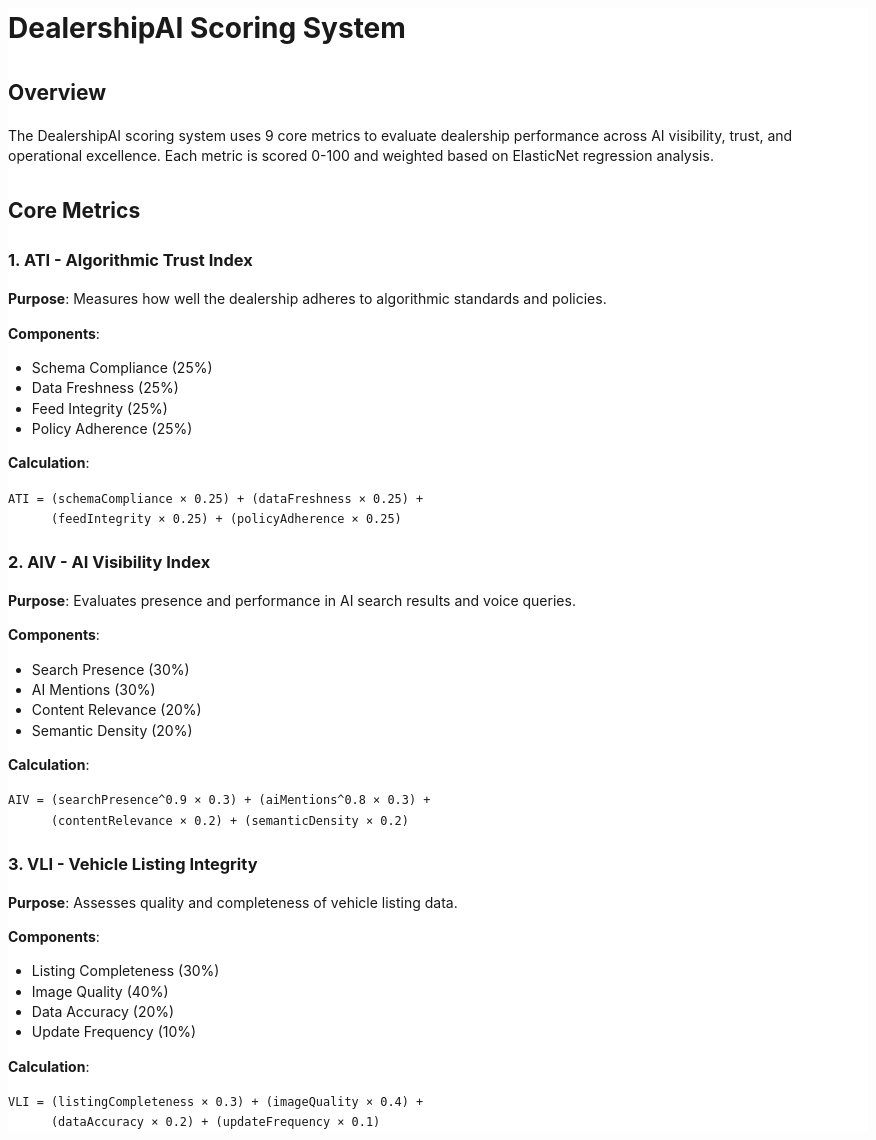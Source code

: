 # DealershipAI Scoring System

## Overview

The DealershipAI scoring system uses 9 core metrics to evaluate dealership performance across AI visibility, trust, and operational excellence. Each metric is scored 0-100 and weighted based on ElasticNet regression analysis.

## Core Metrics

### 1. ATI - Algorithmic Trust Index
**Purpose**: Measures how well the dealership adheres to algorithmic standards and policies.

**Components**:
- Schema Compliance (25%)
- Data Freshness (25%)
- Feed Integrity (25%)
- Policy Adherence (25%)

**Calculation**:
```
ATI = (schemaCompliance × 0.25) + (dataFreshness × 0.25) + 
      (feedIntegrity × 0.25) + (policyAdherence × 0.25)
```

### 2. AIV - AI Visibility Index
**Purpose**: Evaluates presence and performance in AI search results and voice queries.

**Components**:
- Search Presence (30%)
- AI Mentions (30%)
- Content Relevance (20%)
- Semantic Density (20%)

**Calculation**:
```
AIV = (searchPresence^0.9 × 0.3) + (aiMentions^0.8 × 0.3) + 
      (contentRelevance × 0.2) + (semanticDensity × 0.2)
```

### 3. VLI - Vehicle Listing Integrity
**Purpose**: Assesses quality and completeness of vehicle listing data.

**Components**:
- Listing Completeness (30%)
- Image Quality (40%)
- Data Accuracy (20%)
- Update Frequency (10%)

**Calculation**:
```
VLI = (listingCompleteness × 0.3) + (imageQuality × 0.4) + 
      (dataAccuracy × 0.2) + (updateFrequency × 0.1)
```

